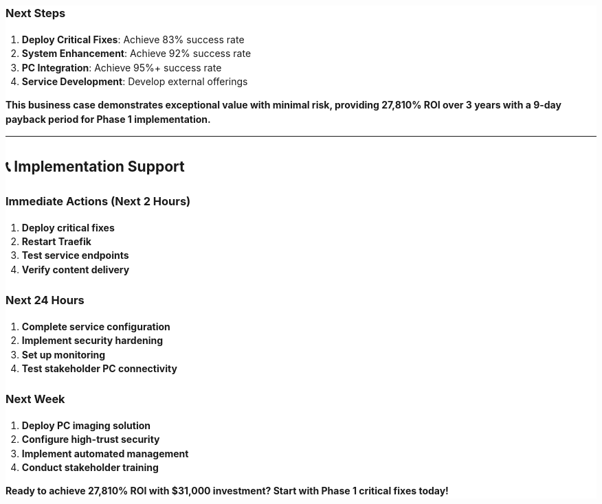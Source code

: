 ### **Next Steps**
1. **Deploy Critical Fixes**: Achieve 83% success rate
2. **System Enhancement**: Achieve 92% success rate
3. **PC Integration**: Achieve 95%+ success rate
4. **Service Development**: Develop external offerings

**This business case demonstrates exceptional value with minimal risk, providing 27,810% ROI over 3 years with a 9-day payback period for Phase 1 implementation.**

---

## 📞 **Implementation Support**

### **Immediate Actions (Next 2 Hours)**
1. **Deploy critical fixes**
2. **Restart Traefik**
3. **Test service endpoints**
4. **Verify content delivery**

### **Next 24 Hours**
1. **Complete service configuration**
2. **Implement security hardening**
3. **Set up monitoring**
4. **Test stakeholder PC connectivity**

### **Next Week**
1. **Deploy PC imaging solution**
2. **Configure high-trust security**
3. **Implement automated management**
4. **Conduct stakeholder training**

**Ready to achieve 27,810% ROI with $31,000 investment? Start with Phase 1 critical fixes today!**
